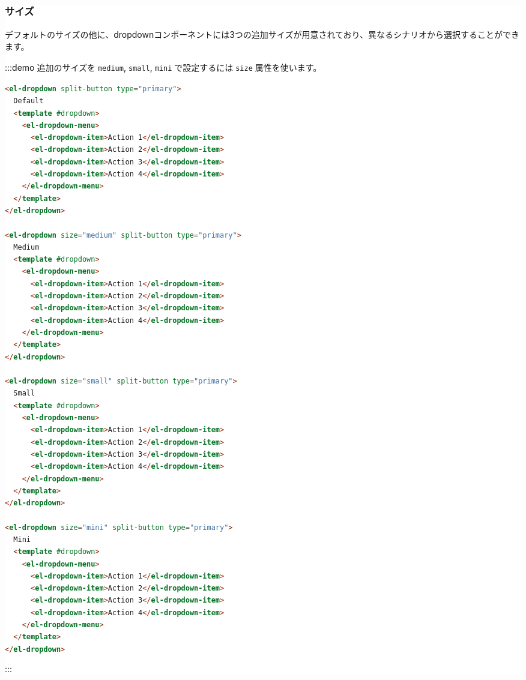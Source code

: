 ### サイズ

デフォルトのサイズの他に、dropdownコンポーネントには3つの追加サイズが用意されており、異なるシナリオから選択することができます。

:::demo 追加のサイズを `medium`, `small`, `mini` で設定するには `size` 属性を使います。

```html
<el-dropdown split-button type="primary">
  Default
  <template #dropdown>
    <el-dropdown-menu>
      <el-dropdown-item>Action 1</el-dropdown-item>
      <el-dropdown-item>Action 2</el-dropdown-item>
      <el-dropdown-item>Action 3</el-dropdown-item>
      <el-dropdown-item>Action 4</el-dropdown-item>
    </el-dropdown-menu>
  </template>
</el-dropdown>

<el-dropdown size="medium" split-button type="primary">
  Medium
  <template #dropdown>
    <el-dropdown-menu>
      <el-dropdown-item>Action 1</el-dropdown-item>
      <el-dropdown-item>Action 2</el-dropdown-item>
      <el-dropdown-item>Action 3</el-dropdown-item>
      <el-dropdown-item>Action 4</el-dropdown-item>
    </el-dropdown-menu>
  </template>
</el-dropdown>

<el-dropdown size="small" split-button type="primary">
  Small
  <template #dropdown>
    <el-dropdown-menu>
      <el-dropdown-item>Action 1</el-dropdown-item>
      <el-dropdown-item>Action 2</el-dropdown-item>
      <el-dropdown-item>Action 3</el-dropdown-item>
      <el-dropdown-item>Action 4</el-dropdown-item>
    </el-dropdown-menu>
  </template>
</el-dropdown>

<el-dropdown size="mini" split-button type="primary">
  Mini
  <template #dropdown>
    <el-dropdown-menu>
      <el-dropdown-item>Action 1</el-dropdown-item>
      <el-dropdown-item>Action 2</el-dropdown-item>
      <el-dropdown-item>Action 3</el-dropdown-item>
      <el-dropdown-item>Action 4</el-dropdown-item>
    </el-dropdown-menu>
  </template>
</el-dropdown>
```
:::
